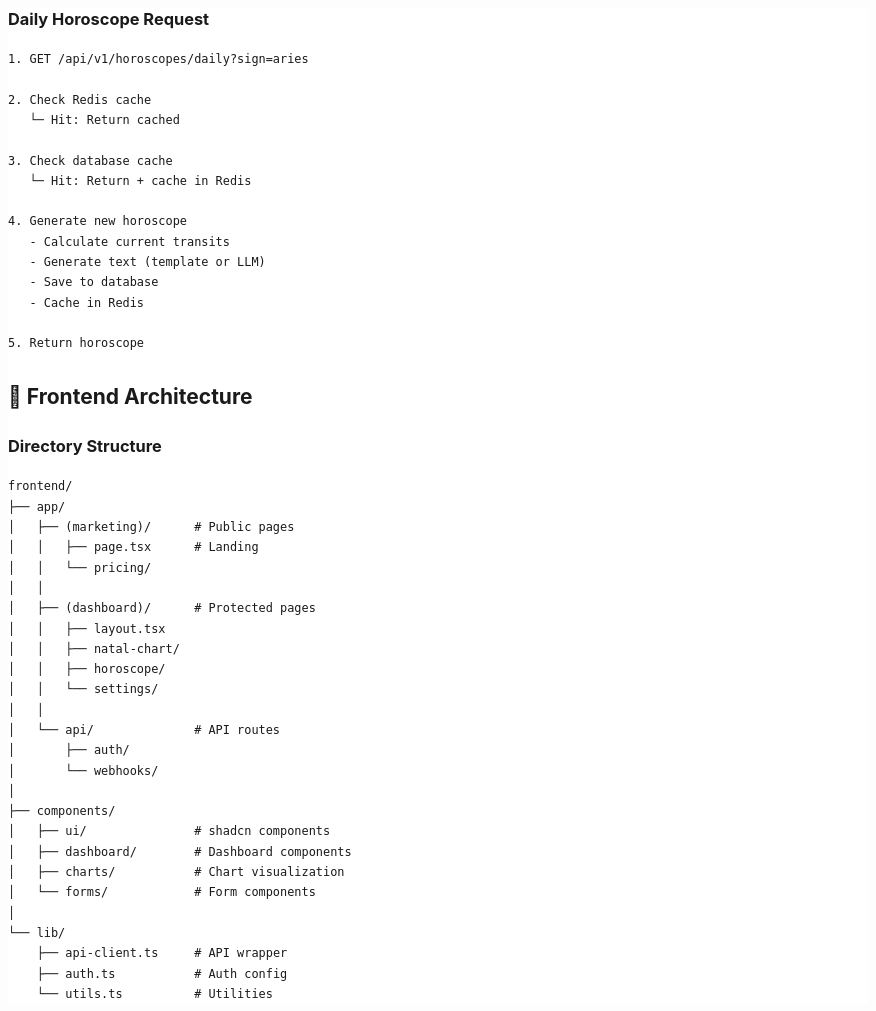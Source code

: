 ### Daily Horoscope Request
```
1. GET /api/v1/horoscopes/daily?sign=aries

2. Check Redis cache
   └─ Hit: Return cached

3. Check database cache
   └─ Hit: Return + cache in Redis

4. Generate new horoscope
   - Calculate current transits
   - Generate text (template or LLM)
   - Save to database
   - Cache in Redis

5. Return horoscope
```

## 🎨 Frontend Architecture

### Directory Structure
```
frontend/
├── app/
│   ├── (marketing)/      # Public pages
│   │   ├── page.tsx      # Landing
│   │   └── pricing/
│   │
│   ├── (dashboard)/      # Protected pages
│   │   ├── layout.tsx
│   │   ├── natal-chart/
│   │   ├── horoscope/
│   │   └── settings/
│   │
│   └── api/              # API routes
│       ├── auth/
│       └── webhooks/
│
├── components/
│   ├── ui/               # shadcn components
│   ├── dashboard/        # Dashboard components
│   ├── charts/           # Chart visualization
│   └── forms/            # Form components
│
└── lib/
    ├── api-client.ts     # API wrapper
    ├── auth.ts           # Auth config
    └── utils.ts          # Utilities
```
